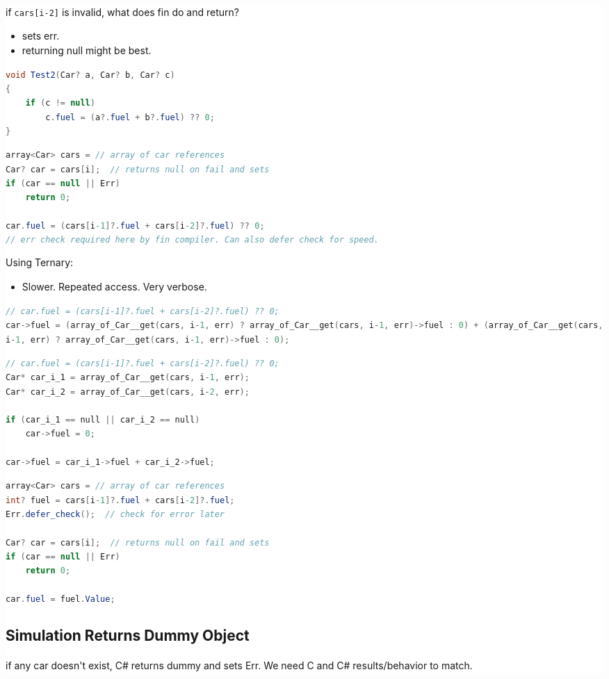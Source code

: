 if `cars[i-2]` is invalid, what does fin do and return?
* sets err.
* returning null might be best.

```cs
void Test2(Car? a, Car? b, Car? c)
{
    if (c != null)
        c.fuel = (a?.fuel + b?.fuel) ?? 0;
}
```


```cs
array<Car> cars = // array of car references
Car? car = cars[i];  // returns null on fail and sets 
if (car == null || Err)
    return 0;

car.fuel = (cars[i-1]?.fuel + cars[i-2]?.fuel) ?? 0;
// err check required here by fin compiler. Can also defer check for speed.
```


Using Ternary:
- Slower. Repeated access. Very verbose.
```c
// car.fuel = (cars[i-1]?.fuel + cars[i-2]?.fuel) ?? 0;
car->fuel = (array_of_Car__get(cars, i-1, err) ? array_of_Car__get(cars, i-1, err)->fuel : 0) + (array_of_Car__get(cars, i-1, err) ? array_of_Car__get(cars, i-1, err)->fuel : 0);
```

```c
// car.fuel = (cars[i-1]?.fuel + cars[i-2]?.fuel) ?? 0;
Car* car_i_1 = array_of_Car__get(cars, i-1, err);
Car* car_i_2 = array_of_Car__get(cars, i-2, err);

if (car_i_1 == null || car_i_2 == null)
    car->fuel = 0;

car->fuel = car_i_1->fuel + car_i_2->fuel;
```


```cs
array<Car> cars = // array of car references
int? fuel = cars[i-1]?.fuel + cars[i-2]?.fuel;
Err.defer_check();  // check for error later

Car? car = cars[i];  // returns null on fail and sets 
if (car == null || Err)
    return 0;

car.fuel = fuel.Value;
```

## Simulation Returns Dummy Object
if any car doesn't exist, C# returns dummy and sets Err. We need C and C# results/behavior to match.
